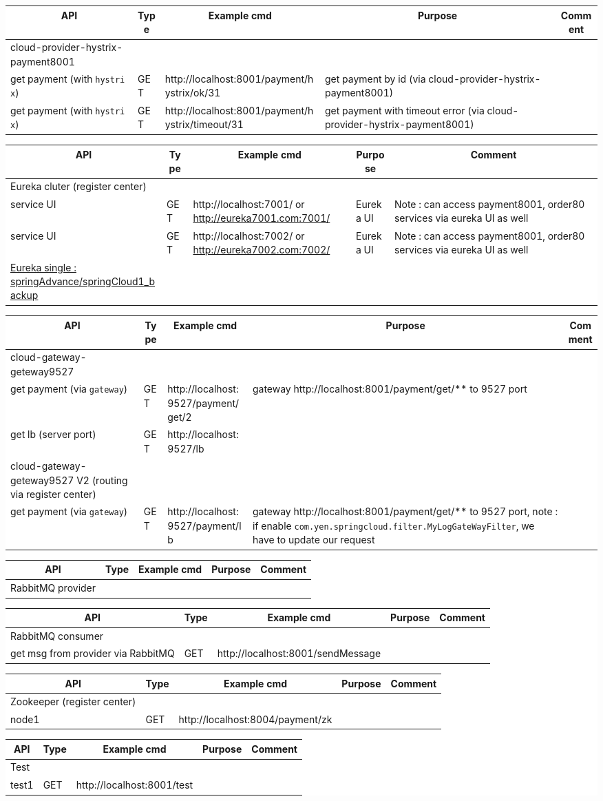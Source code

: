 
| API | Type | Example cmd | Purpose | Comment|
| ----- | -------- | ---- | ----- | ---- |
| cloud-provider-hystrix-payment8001 |  | | |
| get payment (with `hystrix`)| GET | http://localhost:8001/payment/hystrix/ok/31 | get payment by id (via cloud-provider-hystrix-payment8001)|
| get payment (with `hystrix`)| GET | http://localhost:8001/payment/hystrix/timeout/31 | get payment with timeout error (via cloud-provider-hystrix-payment8001)|


| API | Type | Example cmd | Purpose | Comment|
| ----- | -------- | ---- | ----- | ---- |
| Eureka cluter (register center)|  | | |
| service UI | GET | http://localhost:7001/  or http://eureka7001.com:7001/ | Eureka UI | Note : can access payment8001, order80 services via eureka UI as well
| service UI | GET | http://localhost:7002/  or http://eureka7002.com:7002/ | Eureka UI | Note : can access payment8001, order80 services via eureka UI as well
|[Eureka single :  springAdvance/springCloud1_backup](https://github.com/yennanliu/SpringPlayground/tree/main/archived/springAdvance/springCloud1_backup)|  | | |


| API | Type | Example cmd | Purpose | Comment|
| ----- | -------- | ---- | ----- | ---- |
| cloud-gateway-geteway9527 |  | | |
| get payment (via `gateway`)| GET | http://localhost:9527/payment/get/2 |gateway http://localhost:8001/payment/get/** to 9527 port|
| get lb (server port)| GET | http://localhost:9527/lb ||
| cloud-gateway-geteway9527 V2 (routing via register center) |  | | |
| get payment (via `gateway`)| GET | http://localhost:9527/payment/lb |gateway http://localhost:8001/payment/get/** to 9527 port, note : if enable `com.yen.springcloud.filter.MyLogGateWayFilter`, we have to update our request|


| API | Type | Example cmd | Purpose | Comment|
| ----- | -------- | ---- | ----- | ---- |
| RabbitMQ provider |  | | |


| API | Type | Example cmd | Purpose | Comment|
| ----- | -------- | ---- | ----- | ---- |
| RabbitMQ consumer |  | | |
| get msg from provider via RabbitMQ | GET | http://localhost:8001/sendMessage | |


| API | Type | Example cmd | Purpose | Comment|
| ----- | -------- | ---- | ----- | ---- |
| Zookeeper (register center) |  | | |
| node1 | GET | http://localhost:8004/payment/zk | |


| API | Type | Example cmd | Purpose | Comment|
| ----- | -------- | ---- | ----- | ---- |
| Test |  | | |
| test1 | GET | http://localhost:8001/test | |
